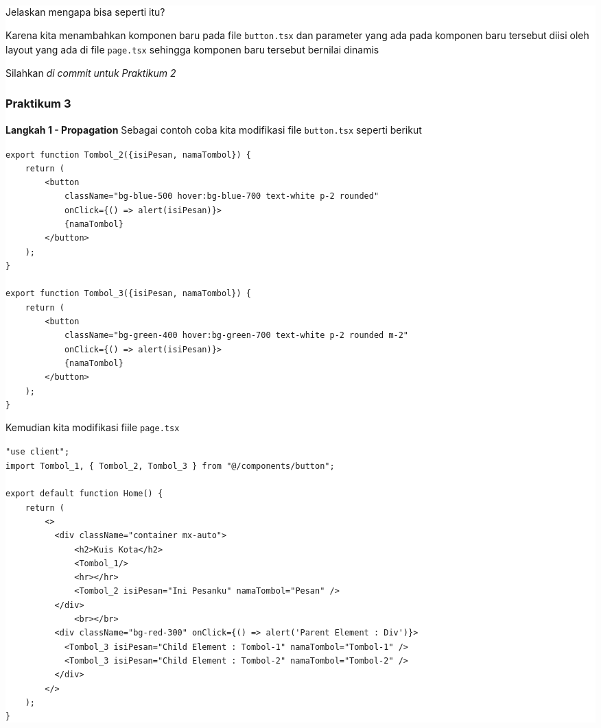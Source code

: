 Jelaskan mengapa bisa seperti itu?

Karena kita menambahkan komponen baru pada file `button.tsx` dan parameter yang ada pada komponen baru tersebut diisi oleh layout yang ada di file `page.tsx` sehingga komponen baru tersebut bernilai dinamis

Silahkan *di commit untuk Praktikum 2*

### **Praktikum 3**
**Langkah 1 - Propagation**
Sebagai contoh coba kita modifikasi file `button.tsx` seperti berikut
```tsx
export function Tombol_2({isiPesan, namaTombol}) {
    return (
        <button
            className="bg-blue-500 hover:bg-blue-700 text-white p-2 rounded"
            onClick={() => alert(isiPesan)}>
            {namaTombol}
        </button>
    );
}

export function Tombol_3({isiPesan, namaTombol}) {
    return (
        <button
            className="bg-green-400 hover:bg-green-700 text-white p-2 rounded m-2"
            onClick={() => alert(isiPesan)}>
            {namaTombol}
        </button>
    );
}
```
Kemudian kita modifikasi fiile `page.tsx`
```tsx
"use client";
import Tombol_1, { Tombol_2, Tombol_3 } from "@/components/button";

export default function Home() {
    return (
        <>
          <div className="container mx-auto">
              <h2>Kuis Kota</h2>
              <Tombol_1/>
              <hr></hr>
              <Tombol_2 isiPesan="Ini Pesanku" namaTombol="Pesan" />
          </div>
              <br></br>
          <div className="bg-red-300" onClick={() => alert('Parent Element : Div')}>
            <Tombol_3 isiPesan="Child Element : Tombol-1" namaTombol="Tombol-1" />
            <Tombol_3 isiPesan="Child Element : Tombol-2" namaTombol="Tombol-2" />
          </div>
        </>
    );
}
```
